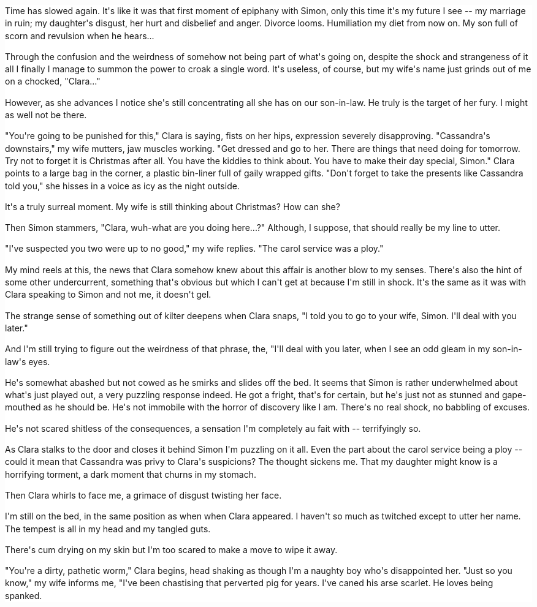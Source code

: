  Time has slowed again. It's like it was that first moment of epiphany with Simon, only this time it's my future I see -- my marriage in ruin; my daughter's disgust, her hurt and disbelief and anger. Divorce looms. Humiliation my diet from now on. My son full of scorn and revulsion when he hears... 

 Through the confusion and the weirdness of somehow not being part of what's going on, despite the shock and strangeness of it all I finally I manage to summon the power to croak a single word. It's useless, of course, but my wife's name just grinds out of me on a chocked, "Clara..." 

 However, as she advances I notice she's still concentrating all she has on our son-in-law. He truly is the target of her fury. I might as well not be there. 

 "You're going to be punished for this," Clara is saying, fists on her hips, expression severely disapproving. "Cassandra's downstairs," my wife mutters, jaw muscles working. "Get dressed and go to her. There are things that need doing for tomorrow. Try not to forget it is Christmas after all. You have the kiddies to think about. You have to make their day special, Simon." Clara points to a large bag in the corner, a plastic bin-liner full of gaily wrapped gifts. "Don't forget to take the presents like Cassandra told you," she hisses in a voice as icy as the night outside. 

 It's a truly surreal moment. My wife is still thinking about Christmas? How can she? 

 Then Simon stammers, "Clara, wuh-what are you doing here...?" Although, I suppose, that should really be my line to utter. 

 "I've suspected you two were up to no good," my wife replies. "The carol service was a ploy." 

 My mind reels at this, the news that Clara somehow knew about this affair is another blow to my senses. There's also the hint of some other undercurrent, something that's obvious but which I can't get at because I'm still in shock. It's the same as it was with Clara speaking to Simon and not me, it doesn't gel. 

 The strange sense of something out of kilter deepens when Clara snaps, "I told you to go to your wife, Simon. I'll deal with you later." 

 And I'm still trying to figure out the weirdness of that phrase, the, "I'll deal with you later, when I see an odd gleam in my son-in-law's eyes. 

 He's somewhat abashed but not cowed as he smirks and slides off the bed. It seems that Simon is rather underwhelmed about what's just played out, a very puzzling response indeed. He got a fright, that's for certain, but he's just not as stunned and gape-mouthed as he should be. He's not immobile with the horror of discovery like I am. There's no real shock, no babbling of excuses. 

 He's not scared shitless of the consequences, a sensation I'm completely au fait with -- terrifyingly so. 

 As Clara stalks to the door and closes it behind Simon I'm puzzling on it all. Even the part about the carol service being a ploy -- could it mean that Cassandra was privy to Clara's suspicions? The thought sickens me. That my daughter might know is a horrifying torment, a dark moment that churns in my stomach. 

 Then Clara whirls to face me, a grimace of disgust twisting her face. 

 I'm still on the bed, in the same position as when when Clara appeared. I haven't so much as twitched except to utter her name. The tempest is all in my head and my tangled guts. 

 There's cum drying on my skin but I'm too scared to make a move to wipe it away. 

 "You're a dirty, pathetic worm," Clara begins, head shaking as though I'm a naughty boy who's disappointed her. "Just so you know," my wife informs me, "I've been chastising that perverted pig for years. I've caned his arse scarlet. He loves being spanked. 
